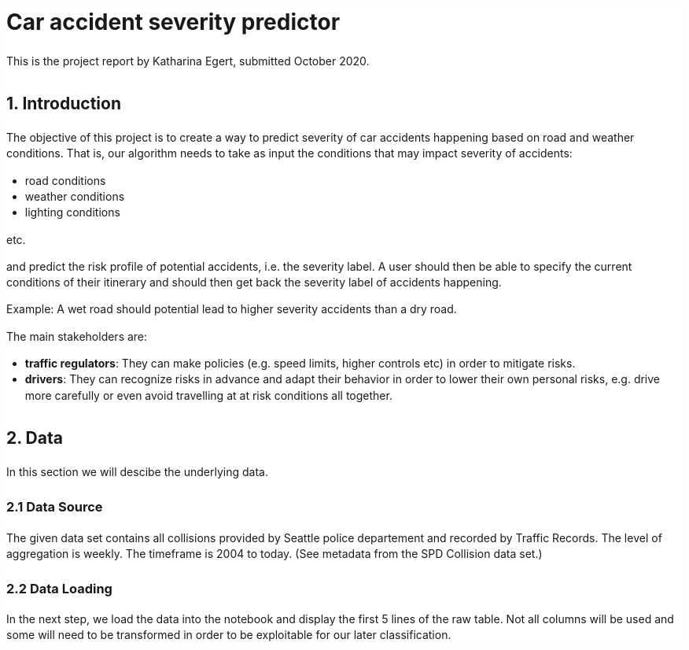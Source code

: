 
# Car accident severity predictor

This is the project report by Katharina Egert, submitted October 2020.

## 1. Introduction

The objective of this project is to create a way to predict severity of car accidents happening based on road and weather conditions.
That is, our algorithm needs to take as input the conditions that may impact severity of accidents:

* road conditions
* weather conditions
* lighting conditions

etc.

and predict the risk profile of potential accidents, i.e. the severity label. A user should then be able to specify the current conditions
of their itinerary and should then get back the severity label of accidents happening.

Example: A wet road should potential lead to higher severity accidents than a dry road.

The main stakeholders are:

* __traffic regulators__: They can make policies (e.g. speed limits, higher controls etc) in order to mitigate risks.
* __drivers__: They can recognize risks in advance and adapt their behavior in order to lower their own personal risks, e.g. drive more carefully or even avoid travelling at at risk conditions all together.


## 2. Data 

In this section we will descibe the underlying data.

### 2.1 Data Source

The given data set contains all collisions provided by Seattle police departement and recorded by Traffic Records. The level of aggregation is
weekly. The timeframe is 2004 to today.
(See metadata from the SPD Collision data set.)

### 2.2 Data Loading
In the next step, we load the data into the notebook and display the first 5 lines of the raw table. Not all columns will be used and some will need to be transformed in order to be exploitable for our later classification.




<div>
<style scoped>
    .dataframe tbody tr th:only-of-type {
        vertical-align: middle;
    }
